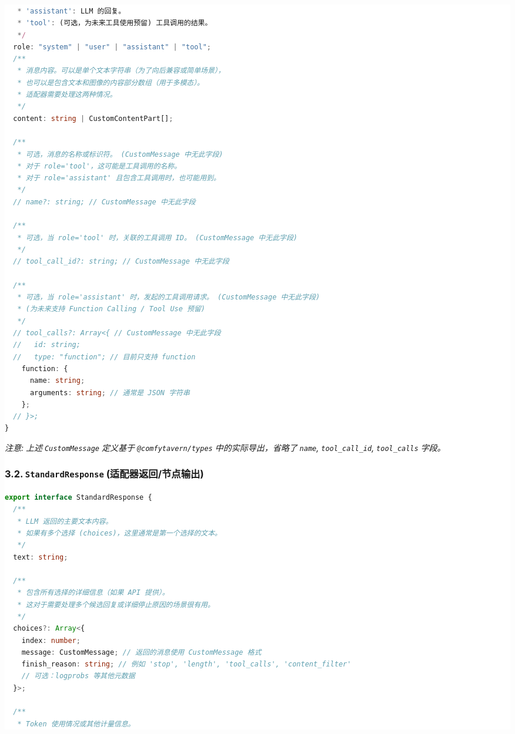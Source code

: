 ```typescript
   * 'assistant': LLM 的回复。
   * 'tool': (可选，为未来工具使用预留) 工具调用的结果。
   */
  role: "system" | "user" | "assistant" | "tool";
  /**
   * 消息内容。可以是单个文本字符串（为了向后兼容或简单场景），
   * 也可以是包含文本和图像的内容部分数组（用于多模态）。
   * 适配器需要处理这两种情况。
   */
  content: string | CustomContentPart[];

  /**
   * 可选，消息的名称或标识符。 (CustomMessage 中无此字段)
   * 对于 role='tool'，这可能是工具调用的名称。
   * 对于 role='assistant' 且包含工具调用时，也可能用到。
   */
  // name?: string; // CustomMessage 中无此字段

  /**
   * 可选，当 role='tool' 时，关联的工具调用 ID。 (CustomMessage 中无此字段)
   */
  // tool_call_id?: string; // CustomMessage 中无此字段

  /**
   * 可选，当 role='assistant' 时，发起的工具调用请求。 (CustomMessage 中无此字段)
   * (为未来支持 Function Calling / Tool Use 预留)
   */
  // tool_calls?: Array<{ // CustomMessage 中无此字段
  //   id: string;
  //   type: "function"; // 目前只支持 function
    function: {
      name: string;
      arguments: string; // 通常是 JSON 字符串
    };
  // }>;
}
```

*注意: 上述 `CustomMessage` 定义基于 `@comfytavern/types` 中的实际导出，省略了 `name`, `tool_call_id`, `tool_calls` 字段。*

### 3.2. `StandardResponse` (适配器返回/节点输出)

```typescript
export interface StandardResponse {
  /**
   * LLM 返回的主要文本内容。
   * 如果有多个选择 (choices)，这里通常是第一个选择的文本。
   */
  text: string;

  /**
   * 包含所有选择的详细信息（如果 API 提供）。
   * 这对于需要处理多个候选回复或详细停止原因的场景很有用。
   */
  choices?: Array<{
    index: number;
    message: CustomMessage; // 返回的消息使用 CustomMessage 格式
    finish_reason: string; // 例如 'stop', 'length', 'tool_calls', 'content_filter'
    // 可选：logprobs 等其他元数据
  }>;

  /**
   * Token 使用情况或其他计量信息。
```